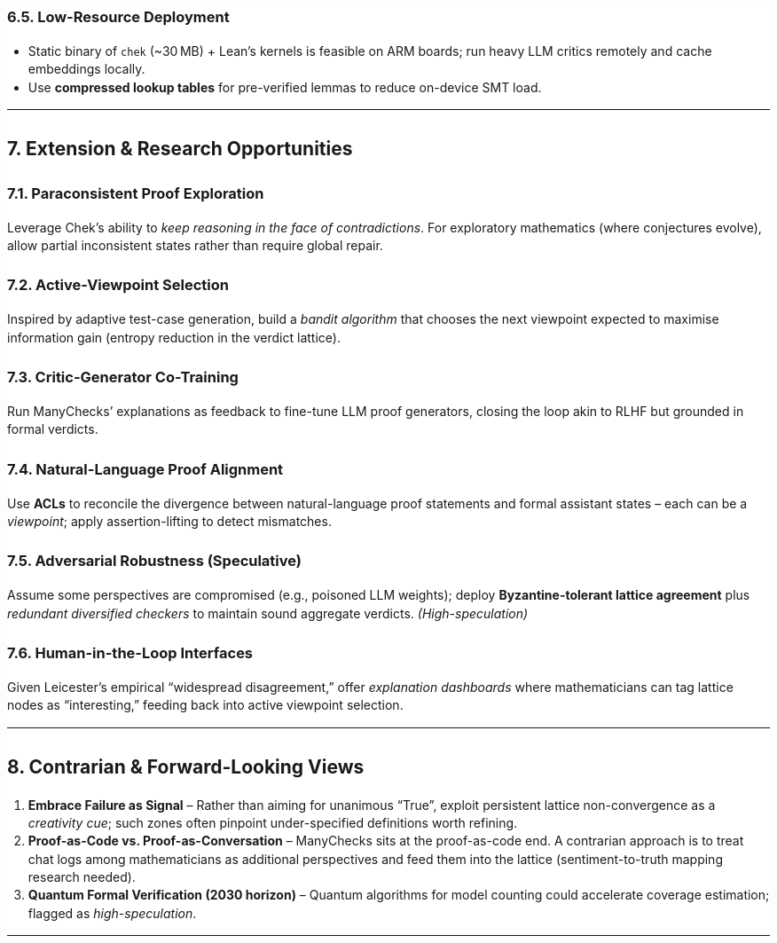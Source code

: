 ### 6.5. Low-Resource Deployment
* Static binary of `chek` (~30 MB) + Lean’s kernels is feasible on ARM boards; run heavy LLM critics remotely and cache embeddings locally.  
* Use **compressed lookup tables** for pre-verified lemmas to reduce on-device SMT load.

---

## 7. Extension & Research Opportunities
### 7.1. Paraconsistent Proof Exploration
Leverage Chek’s ability to *keep reasoning in the face of contradictions*.  For exploratory mathematics (where conjectures evolve), allow partial inconsistent states rather than require global repair.

### 7.2. Active-Viewpoint Selection
Inspired by adaptive test-case generation, build a *bandit algorithm* that chooses the next viewpoint expected to maximise information gain (entropy reduction in the verdict lattice).

### 7.3. Critic-Generator Co-Training
Run ManyChecks’ explanations as feedback to fine-tune LLM proof generators, closing the loop akin to RLHF but grounded in formal verdicts.

### 7.4. Natural-Language Proof Alignment
Use **ACLs** to reconcile the divergence between natural-language proof statements and formal assistant states – each can be a *viewpoint*; apply assertion-lifting to detect mismatches.

### 7.5. Adversarial Robustness (Speculative)
Assume some perspectives are compromised (e.g., poisoned LLM weights); deploy **Byzantine-tolerant lattice agreement** plus *redundant diversified checkers* to maintain sound aggregate verdicts.  *(High-speculation)*

### 7.6. Human-in-the-Loop Interfaces
Given Leicester’s empirical “widespread disagreement,” offer *explanation dashboards* where mathematicians can tag lattice nodes as “interesting,” feeding back into active viewpoint selection.

---

## 8. Contrarian & Forward-Looking Views
1. **Embrace Failure as Signal** – Rather than aiming for unanimous “True”, exploit persistent lattice non-convergence as a *creativity cue*; such zones often pinpoint under-specified definitions worth refining.  
2. **Proof-as-Code vs. Proof-as-Conversation** – ManyChecks sits at the proof-as-code end.  A contrarian approach is to treat chat logs among mathematicians as additional perspectives and feed them into the lattice (sentiment-to-truth mapping research needed).  
3. **Quantum Formal Verification (2030 horizon)** – Quantum algorithms for model counting could accelerate coverage estimation; flagged as *high-speculation*.

---
